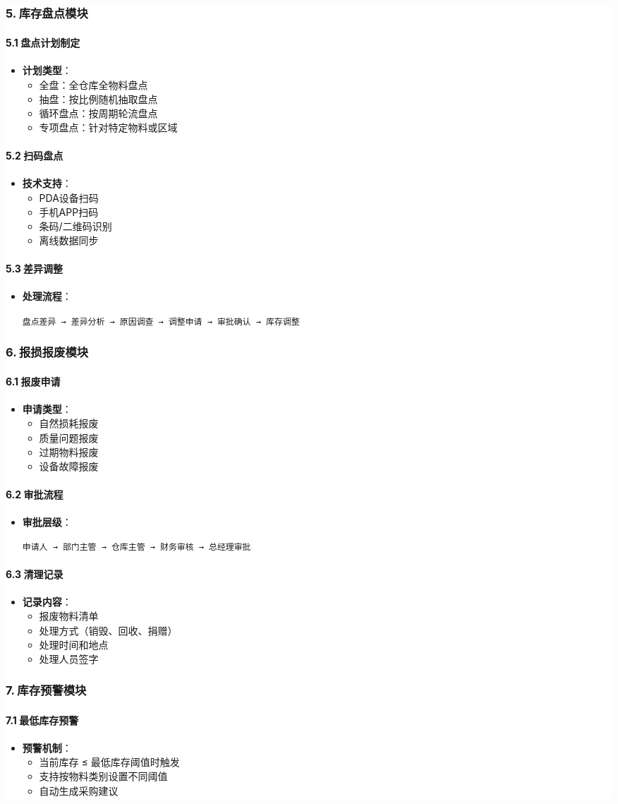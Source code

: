 ### 5. 库存盘点模块

#### 5.1 盘点计划制定
- **计划类型**：
  - 全盘：全仓库全物料盘点
  - 抽盘：按比例随机抽取盘点
  - 循环盘点：按周期轮流盘点
  - 专项盘点：针对特定物料或区域

#### 5.2 扫码盘点
- **技术支持**：
  - PDA设备扫码
  - 手机APP扫码
  - 条码/二维码识别
  - 离线数据同步

#### 5.3 差异调整
- **处理流程**：
  ```
  盘点差异 → 差异分析 → 原因调查 → 调整申请 → 审批确认 → 库存调整
  ```

### 6. 报损报废模块

#### 6.1 报废申请
- **申请类型**：
  - 自然损耗报废
  - 质量问题报废
  - 过期物料报废
  - 设备故障报废

#### 6.2 审批流程
- **审批层级**：
  ```
  申请人 → 部门主管 → 仓库主管 → 财务审核 → 总经理审批
  ```

#### 6.3 清理记录
- **记录内容**：
  - 报废物料清单
  - 处理方式（销毁、回收、捐赠）
  - 处理时间和地点
  - 处理人员签字

### 7. 库存预警模块

#### 7.1 最低库存预警
- **预警机制**：
  - 当前库存 ≤ 最低库存阈值时触发
  - 支持按物料类别设置不同阈值
  - 自动生成采购建议
